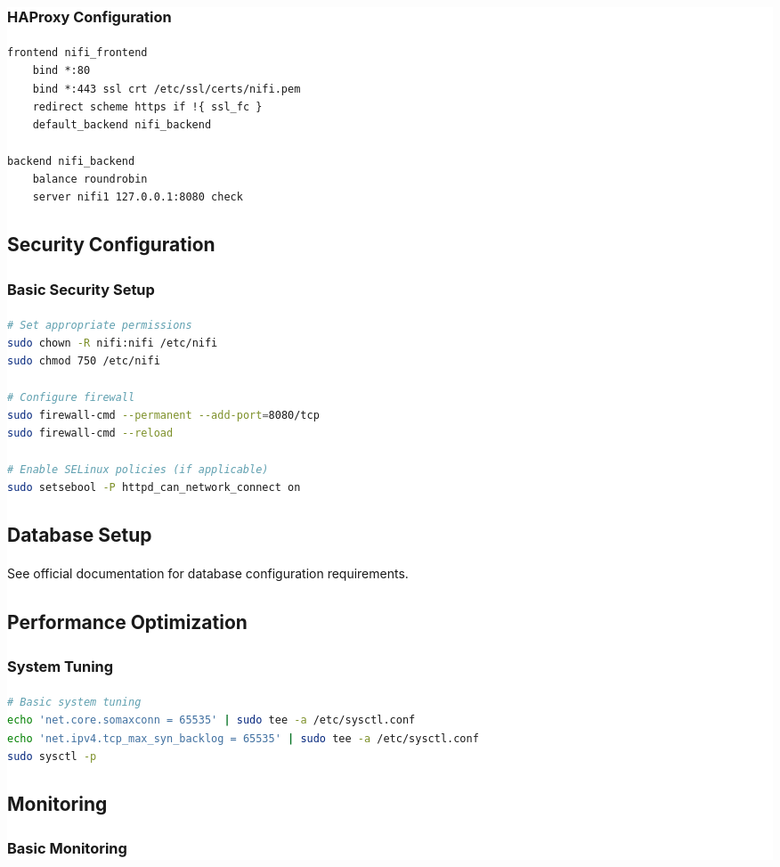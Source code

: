 ### HAProxy Configuration

```haproxy
frontend nifi_frontend
    bind *:80
    bind *:443 ssl crt /etc/ssl/certs/nifi.pem
    redirect scheme https if !{ ssl_fc }
    default_backend nifi_backend

backend nifi_backend
    balance roundrobin
    server nifi1 127.0.0.1:8080 check
```

## Security Configuration

### Basic Security Setup

```bash
# Set appropriate permissions
sudo chown -R nifi:nifi /etc/nifi
sudo chmod 750 /etc/nifi

# Configure firewall
sudo firewall-cmd --permanent --add-port=8080/tcp
sudo firewall-cmd --reload

# Enable SELinux policies (if applicable)
sudo setsebool -P httpd_can_network_connect on
```

## Database Setup

See official documentation for database configuration requirements.

## Performance Optimization

### System Tuning

```bash
# Basic system tuning
echo 'net.core.somaxconn = 65535' | sudo tee -a /etc/sysctl.conf
echo 'net.ipv4.tcp_max_syn_backlog = 65535' | sudo tee -a /etc/sysctl.conf
sudo sysctl -p
```

## Monitoring

### Basic Monitoring
